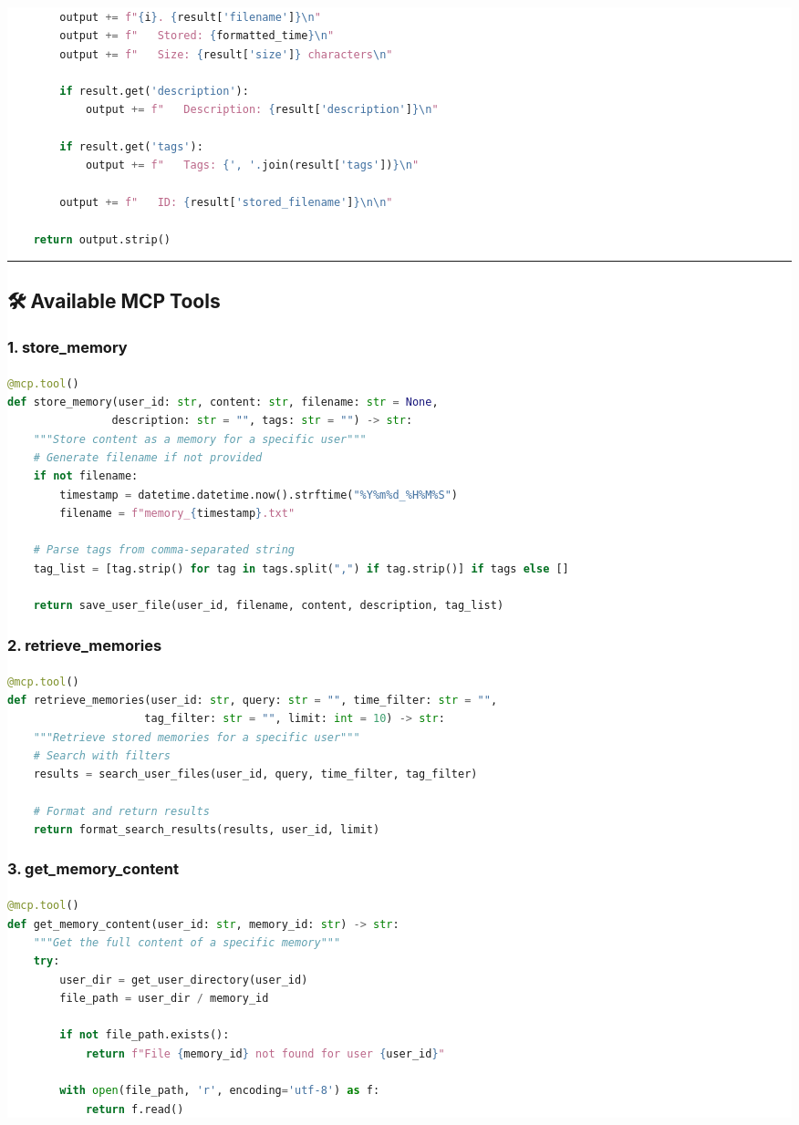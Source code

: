 ```python
        output += f"{i}. {result['filename']}\n"
        output += f"   Stored: {formatted_time}\n"
        output += f"   Size: {result['size']} characters\n"
        
        if result.get('description'):
            output += f"   Description: {result['description']}\n"
        
        if result.get('tags'):
            output += f"   Tags: {', '.join(result['tags'])}\n"
        
        output += f"   ID: {result['stored_filename']}\n\n"
    
    return output.strip()
```

---

## 🛠️ Available MCP Tools

### **1. store_memory**
```python
@mcp.tool()
def store_memory(user_id: str, content: str, filename: str = None, 
                description: str = "", tags: str = "") -> str:
    """Store content as a memory for a specific user"""
    # Generate filename if not provided
    if not filename:
        timestamp = datetime.datetime.now().strftime("%Y%m%d_%H%M%S")
        filename = f"memory_{timestamp}.txt"
    
    # Parse tags from comma-separated string
    tag_list = [tag.strip() for tag in tags.split(",") if tag.strip()] if tags else []
    
    return save_user_file(user_id, filename, content, description, tag_list)
```

### **2. retrieve_memories**
```python
@mcp.tool()
def retrieve_memories(user_id: str, query: str = "", time_filter: str = "", 
                     tag_filter: str = "", limit: int = 10) -> str:
    """Retrieve stored memories for a specific user"""
    # Search with filters
    results = search_user_files(user_id, query, time_filter, tag_filter)
    
    # Format and return results
    return format_search_results(results, user_id, limit)
```

### **3. get_memory_content**
```python
@mcp.tool()
def get_memory_content(user_id: str, memory_id: str) -> str:
    """Get the full content of a specific memory"""
    try:
        user_dir = get_user_directory(user_id)
        file_path = user_dir / memory_id
        
        if not file_path.exists():
            return f"File {memory_id} not found for user {user_id}"
        
        with open(file_path, 'r', encoding='utf-8') as f:
            return f.read()
```
